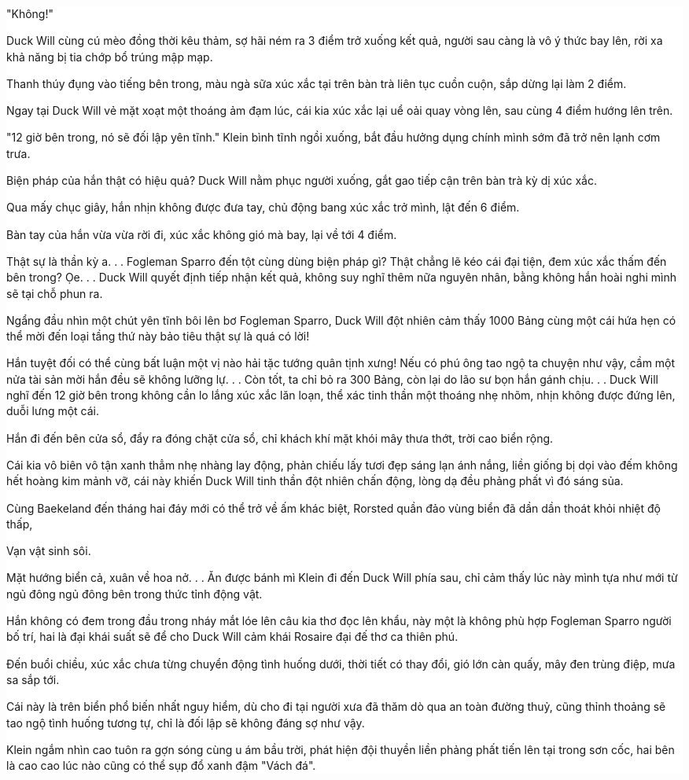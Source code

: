 "Không!"

Duck Will cùng cú mèo đồng thời kêu thảm, sợ hãi ném ra 3 điểm trở xuống kết quả, người sau càng là vô ý thức bay lên, rời xa khả năng bị tia chớp bổ trúng mập mạp.

Thanh thúy đụng vào tiếng bên trong, màu ngà sữa xúc xắc tại trên bàn trà liên tục cuồn cuộn, sắp dừng lại làm 2 điểm.

Ngay tại Duck Will vẻ mặt xoạt một thoáng ảm đạm lúc, cái kia xúc xắc lại uể oải quay vòng lên, sau cùng 4 điểm hướng lên trên.

"12 giờ bên trong, nó sẽ đối lập yên tĩnh." Klein bình tĩnh ngồi xuống, bắt đầu hưởng dụng chính mình sớm đã trở nên lạnh cơm trưa.

Biện pháp của hắn thật có hiệu quả? Duck Will nằm phục người xuống, gắt gao tiếp cận trên bàn trà kỳ dị xúc xắc.

Qua mấy chục giây, hắn nhịn không được đưa tay, chủ động bang xúc xắc trở mình, lật đến 6 điểm.

Bàn tay của hắn vừa vừa rời đi, xúc xắc không gió mà bay, lại về tới 4 điểm.

Thật sự là thần kỳ a. . . Fogleman Sparro đến tột cùng dùng biện pháp gì? Thật chẳng lẽ kéo cái đại tiện, đem xúc xắc thấm đến bên trong? Ọe. . . Duck Will quyết định tiếp nhận kết quả, không suy nghĩ thêm nữa nguyên nhân, bằng không hắn hoài nghi mình sẽ tại chỗ phun ra.

Ngẩng đầu nhìn một chút yên tĩnh bôi lên bơ Fogleman Sparro, Duck Will đột nhiên cảm thấy 1000 Bảng cùng một cái hứa hẹn có thể mời đến loại tầng thứ này bảo tiêu thật sự là quá có lời!

Hắn tuyệt đối có thể cùng bất luận một vị nào hải tặc tướng quân tịnh xưng! Nếu có phú ông tao ngộ ta chuyện như vậy, cầm một nửa tài sản mời hắn đều sẽ không lưỡng lự. . . Còn tốt, ta chỉ bỏ ra 300 Bảng, còn lại do lão sư bọn hắn gánh chịu. . . Duck Will nghĩ đến 12 giờ bên trong không cần lo lắng xúc xắc lăn loạn, thể xác tinh thần một thoáng nhẹ nhõm, nhịn không được đứng lên, duỗi lưng một cái.

Hắn đi đến bên cửa sổ, đẩy ra đóng chặt cửa sổ, chỉ khách khí mặt khói mây thưa thớt, trời cao biển rộng.

Cái kia vô biên vô tận xanh thẳm nhẹ nhàng lay động, phản chiếu lấy tươi đẹp sáng lạn ánh nắng, liền giống bị dọi vào đếm không hết hoàng kim mảnh vỡ, cái này khiến Duck Will tinh thần đột nhiên chấn động, lòng dạ đều phảng phất vì đó sáng sủa.

Cùng Baekeland đến tháng hai đáy mới có thể trở về ấm khác biệt, Rorsted quần đảo vùng biển đã dần dần thoát khỏi nhiệt độ thấp,

Vạn vật sinh sôi.

Mặt hướng biển cả, xuân về hoa nở. . . Ăn được bánh mì Klein đi đến Duck Will phía sau, chỉ cảm thấy lúc này mình tựa như mới từ ngủ đông ngủ đông bên trong thức tỉnh động vật.

Hắn không có đem trong đầu trong nháy mắt lóe lên câu kia thơ đọc lên khẩu, này một là không phù hợp Fogleman Sparro người bố trí, hai là đại khái suất sẽ để cho Duck Will cảm khái Rosaire đại đế thơ ca thiên phú.

Đến buổi chiều, xúc xắc chưa từng chuyển động tình huống dưới, thời tiết có thay đổi, gió lớn càn quấy, mây đen trùng điệp, mưa sa sắp tới.

Cái này là trên biển phổ biến nhất nguy hiểm, dù cho đi tại người xưa đã thăm dò qua an toàn đường thuỷ, cũng thỉnh thoảng sẽ tao ngộ tình huống tương tự, chỉ là đối lập sẽ không đáng sợ như vậy.

Klein ngắm nhìn cao tuôn ra gợn sóng cùng u ám bầu trời, phát hiện đội thuyền liền phảng phất tiến lên tại trong sơn cốc, hai bên là cao cao lúc nào cũng có thể sụp đổ xanh đậm "Vách đá".
